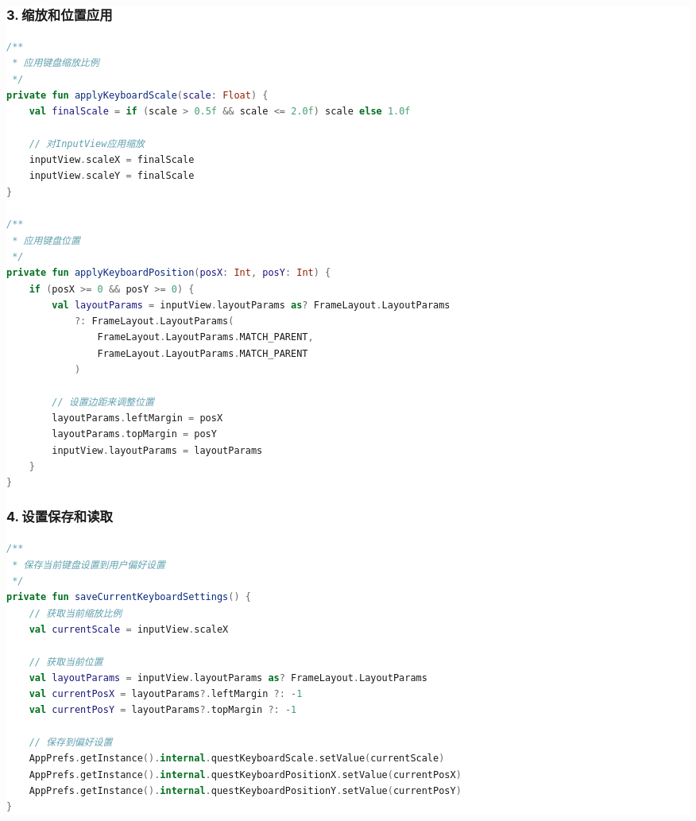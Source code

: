 ### 3. 缩放和位置应用

```kotlin
/**
 * 应用键盘缩放比例
 */
private fun applyKeyboardScale(scale: Float) {
    val finalScale = if (scale > 0.5f && scale <= 2.0f) scale else 1.0f
    
    // 对InputView应用缩放
    inputView.scaleX = finalScale
    inputView.scaleY = finalScale
}

/**
 * 应用键盘位置
 */
private fun applyKeyboardPosition(posX: Int, posY: Int) {
    if (posX >= 0 && posY >= 0) {
        val layoutParams = inputView.layoutParams as? FrameLayout.LayoutParams
            ?: FrameLayout.LayoutParams(
                FrameLayout.LayoutParams.MATCH_PARENT,
                FrameLayout.LayoutParams.MATCH_PARENT
            )
        
        // 设置边距来调整位置
        layoutParams.leftMargin = posX
        layoutParams.topMargin = posY
        inputView.layoutParams = layoutParams
    }
}
```

### 4. 设置保存和读取

```kotlin
/**
 * 保存当前键盘设置到用户偏好设置
 */
private fun saveCurrentKeyboardSettings() {
    // 获取当前缩放比例
    val currentScale = inputView.scaleX
    
    // 获取当前位置
    val layoutParams = inputView.layoutParams as? FrameLayout.LayoutParams
    val currentPosX = layoutParams?.leftMargin ?: -1
    val currentPosY = layoutParams?.topMargin ?: -1
    
    // 保存到偏好设置
    AppPrefs.getInstance().internal.questKeyboardScale.setValue(currentScale)
    AppPrefs.getInstance().internal.questKeyboardPositionX.setValue(currentPosX)
    AppPrefs.getInstance().internal.questKeyboardPositionY.setValue(currentPosY)
}
```
